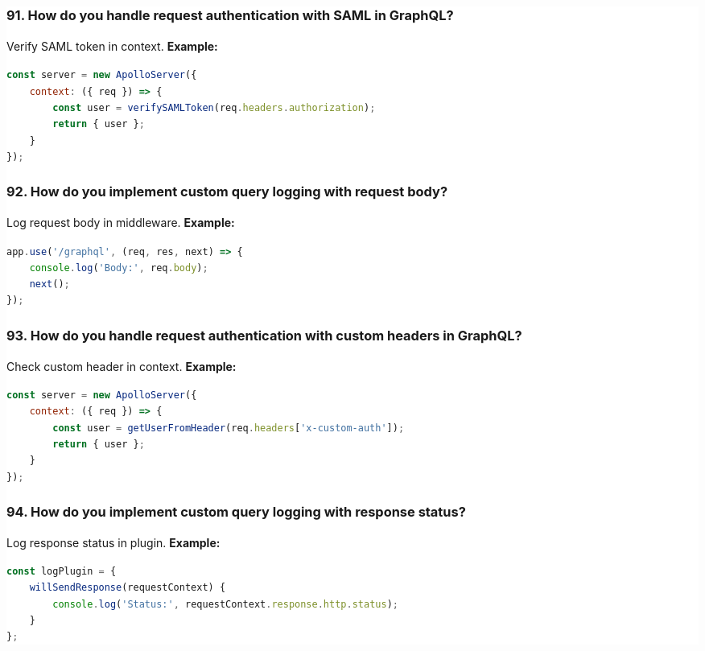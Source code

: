### 91. How do you handle request authentication with SAML in GraphQL?

Verify SAML token in context.
**Example:**
```js
const server = new ApolloServer({
    context: ({ req }) => {
        const user = verifySAMLToken(req.headers.authorization);
        return { user };
    }
});
```

### 92. How do you implement custom query logging with request body?

Log request body in middleware.
**Example:**
```js
app.use('/graphql', (req, res, next) => {
    console.log('Body:', req.body);
    next();
});
```

### 93. How do you handle request authentication with custom headers in GraphQL?

Check custom header in context.
**Example:**
```js
const server = new ApolloServer({
    context: ({ req }) => {
        const user = getUserFromHeader(req.headers['x-custom-auth']);
        return { user };
    }
});
```

### 94. How do you implement custom query logging with response status?

Log response status in plugin.
**Example:**
```js
const logPlugin = {
    willSendResponse(requestContext) {
        console.log('Status:', requestContext.response.http.status);
    }
};
```
